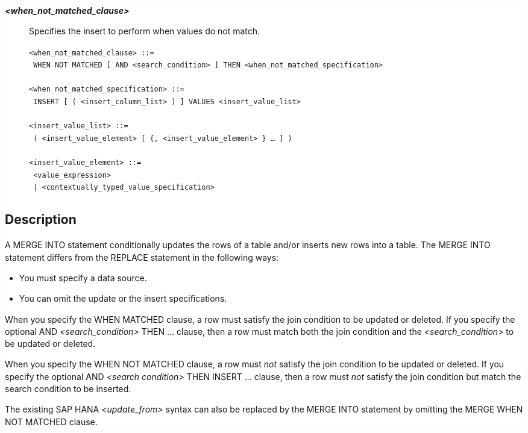 

</dd><dt><b>

*<when\_not\_matched\_clause\>*

</b></dt>
<dd>

Specifies the insert to perform when values do not match.

```
<when_not_matched_clause> ::=
 WHEN NOT MATCHED [ AND <search_condition> ] THEN <when_not_matched_specification>

<when_not_matched_specification> ::=
 INSERT [ ( <insert_column_list> ) ] VALUES <insert_value_list>

<insert_value_list> ::=
 ( <insert_value_element> [ {, <insert_value_element> } … ] )

<insert_value_element> ::=
 <value_expression>
 | <contextually_typed_value_specification>
```



</dd>
</dl>



</dd>
</dl>



<a name="loio3226201f95764a57810dd256c9524d56__sql_merge_delta_1sql_merge_delta_description"/>

## Description

A MERGE INTO statement conditionally updates the rows of a table and/or inserts new rows into a table. The MERGE INTO statement differs from the REPLACE statement in the following ways:

-   You must specify a data source.

-   You can omit the update or the insert specifications.


When you specify the WHEN MATCHED clause, a row must satisfy the join condition to be updated or deleted. If you specify the optional AND *<search\_condition\>* THEN … clause, then a row must match both the join condition and the *<search\_condition\>* to be updated or deleted.

When you specify the WHEN NOT MATCHED clause, a row must *not* satisfy the join condition to be updated or deleted. If you specify the optional AND *<search condition\>* THEN INSERT … clause, then a row must *not* satisfy the join condition but match the search condition to be inserted.

The existing SAP HANA *<update\_from\>* syntax can also be replaced by the MERGE INTO statement by omitting the MERGE WHEN NOT MATCHED clause.
